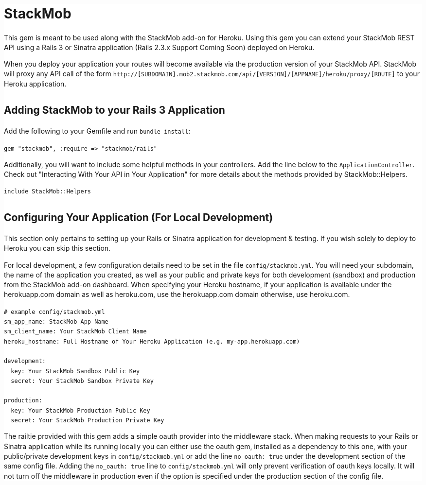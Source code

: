 # StackMob

This gem is meant to be used along with the StackMob add-on for Heroku. Using this gem you can extend your StackMob REST API using a Rails 3 or Sinatra application (Rails 2.3.x Support Coming Soon) deployed on Heroku. 

When you deploy your application your routes will become available via the production version of your StackMob API. StackMob will proxy any API call of the form `http://[SUBDOMAIN].mob2.stackmob.com/api/[VERSION]/[APPNAME]/heroku/proxy/[ROUTE]` to your Heroku application. 

## Adding StackMob to your Rails 3 Application

Add the following to your Gemfile and run `bundle install`:

    gem "stackmob", :require => "stackmob/rails"
	
Additionally, you will want to include some helpful methods in your controllers. Add the line below to the `ApplicationController`. Check out "Interacting With Your API in Your Application" for more  details about the methods provided by StackMob::Helpers.

    include StackMob::Helpers 
	    
## Configuring Your Application (For Local Development)

This section only pertains to setting up your Rails or Sinatra application for development & testing. If you wish solely to deploy to Heroku you can skip this section. 
    
For local development, a few configuration details need to be set in the file `config/stackmob.yml`. You will need your subdomain, the name of the application you created, as well as your public and private keys for both development (sandbox) and production from the StackMob add-on dashboard. When specifying your Heroku hostname, if your application is available under the herokuapp.com domain as well as heroku.com, use the herokuapp.com domain otherwise, use heroku.com. 

    # example config/stackmob.yml
	sm_app_name: StackMob App Name
	sm_client_name: Your StackMob Client Name
    heroku_hostname: Full Hostname of Your Heroku Application (e.g. my-app.herokuapp.com)

    development:	
      key: Your StackMob Sandbox Public Key
      secret: Your StackMob Sandbox Private Key

    production:	
      key: Your StackMob Production Public Key
      secret: Your StackMob Production Private Key
    	
The railtie provided with this gem adds a simple oauth provider into the middleware stack. When making requests to your Rails or Sinatra application while its running locally you can either use the oauth gem, installed as a dependency to this one, with your public/private development keys in `config/stackmob.yml` or add the line `no_oauth: true` under the development section of the same config file. Adding the `no_oauth: true` line to `config/stackmob.yml` will only prevent verification of oauth keys locally. It will not turn off the middleware in production even if the option is specified under the production section of the config file. 

